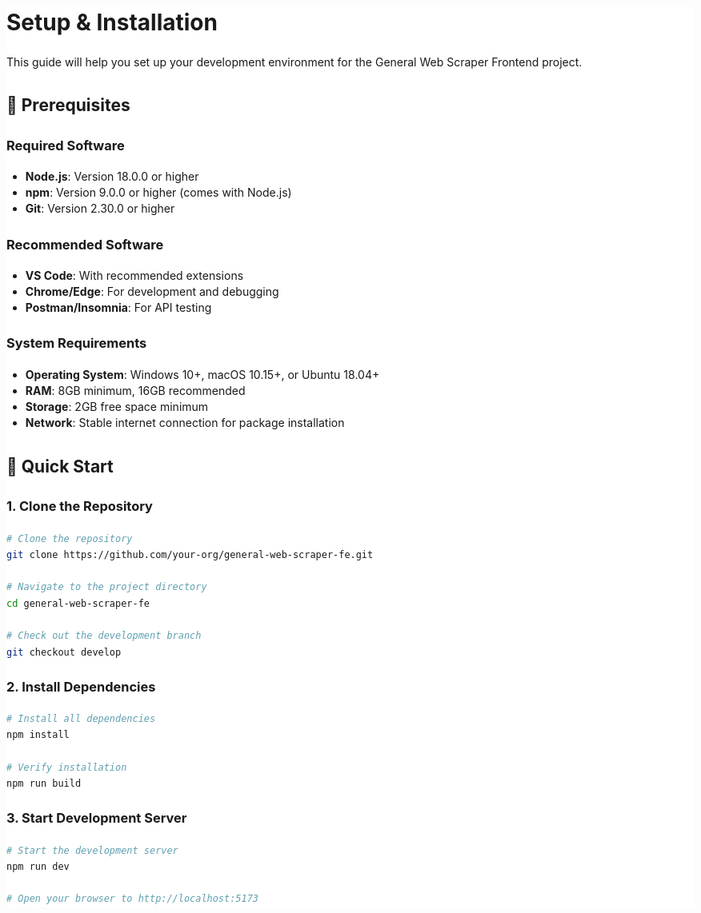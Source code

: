 # Setup & Installation

This guide will help you set up your development environment for the General Web Scraper Frontend project.

## 🎯 Prerequisites

### Required Software
- **Node.js**: Version 18.0.0 or higher
- **npm**: Version 9.0.0 or higher (comes with Node.js)
- **Git**: Version 2.30.0 or higher

### Recommended Software
- **VS Code**: With recommended extensions
- **Chrome/Edge**: For development and debugging
- **Postman/Insomnia**: For API testing

### System Requirements
- **Operating System**: Windows 10+, macOS 10.15+, or Ubuntu 18.04+
- **RAM**: 8GB minimum, 16GB recommended
- **Storage**: 2GB free space minimum
- **Network**: Stable internet connection for package installation

## 🚀 Quick Start

### 1. Clone the Repository
```bash
# Clone the repository
git clone https://github.com/your-org/general-web-scraper-fe.git

# Navigate to the project directory
cd general-web-scraper-fe

# Check out the development branch
git checkout develop
```

### 2. Install Dependencies
```bash
# Install all dependencies
npm install

# Verify installation
npm run build
```

### 3. Start Development Server
```bash
# Start the development server
npm run dev

# Open your browser to http://localhost:5173
```
